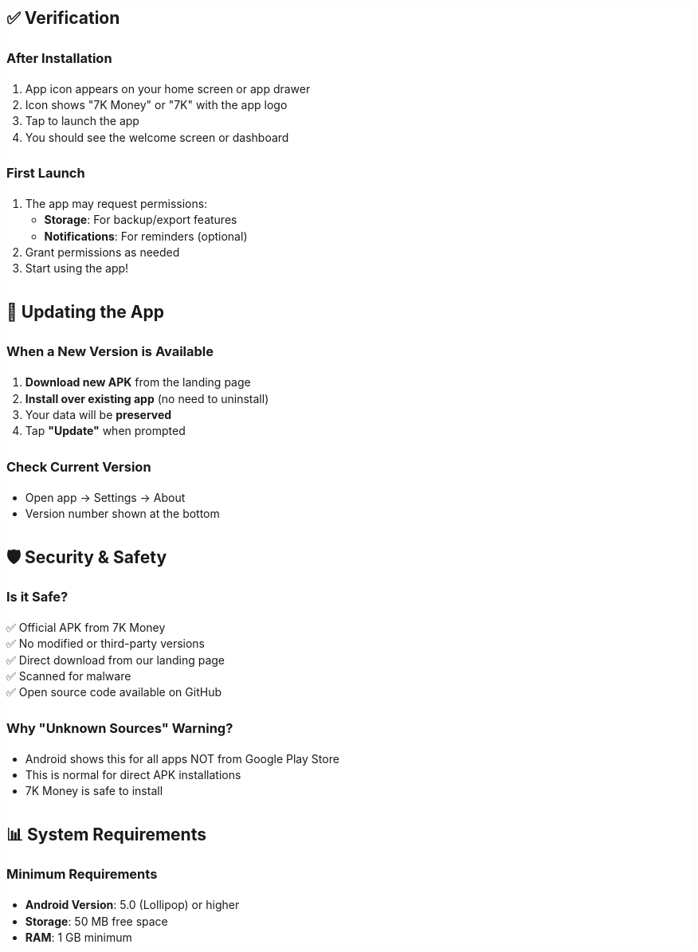 ## ✅ Verification

### After Installation
1. App icon appears on your home screen or app drawer
2. Icon shows "7K Money" or "7K" with the app logo
3. Tap to launch the app
4. You should see the welcome screen or dashboard

### First Launch
1. The app may request permissions:
   - **Storage**: For backup/export features
   - **Notifications**: For reminders (optional)
2. Grant permissions as needed
3. Start using the app!

## 🔄 Updating the App

### When a New Version is Available

1. **Download new APK** from the landing page
2. **Install over existing app** (no need to uninstall)
3. Your data will be **preserved**
4. Tap **"Update"** when prompted

### Check Current Version
- Open app → Settings → About
- Version number shown at the bottom

## 🛡️ Security & Safety

### Is it Safe?
✅ Official APK from 7K Money  
✅ No modified or third-party versions  
✅ Direct download from our landing page  
✅ Scanned for malware  
✅ Open source code available on GitHub  

### Why "Unknown Sources" Warning?
- Android shows this for all apps NOT from Google Play Store
- This is normal for direct APK installations
- 7K Money is safe to install

## 📊 System Requirements

### Minimum Requirements
- **Android Version**: 5.0 (Lollipop) or higher
- **Storage**: 50 MB free space
- **RAM**: 1 GB minimum
